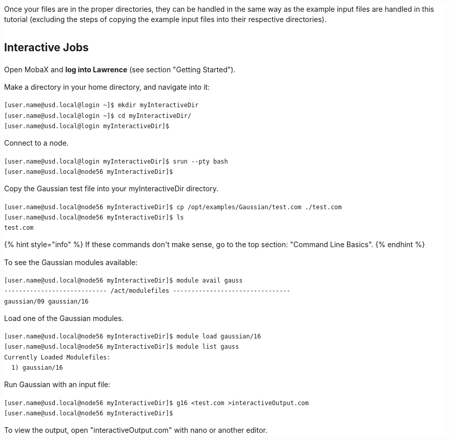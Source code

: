 Once your files are in the proper directories, they can be handled in the same way as the example input files are handled in this tutorial \(excluding the steps of copying the example input files into their respective directories\).

## Interactive Jobs

Open MobaX and **log into Lawrence** \(see section "Getting Started"\).  

Make a directory in your home directory, and navigate into it:

```text
[user.name@usd.local@login ~]$ mkdir myInteractiveDir
[user.name@usd.local@login ~]$ cd myInteractiveDir/
[user.name@usd.local@login myInteractiveDir]$
```

Connect to a node.

```text
[user.name@usd.local@login myInteractiveDir]$ srun --pty bash
[user.name@usd.local@node56 myInteractiveDir]$
```

Copy the Gaussian test file into your myInteractiveDir directory.

```text
[user.name@usd.local@node56 myInteractiveDir]$ cp /opt/examples/Gaussian/test.com ./test.com
[user.name@usd.local@node56 myInteractiveDir]$ ls
test.com
```

{% hint style="info" %}
If these commands don't make sense, go to the top section: "Command Line Basics".
{% endhint %}

To see the Gaussian modules available:

```text
[user.name@usd.local@node56 myInteractiveDir]$ module avail gauss
---------------------------- /act/modulefiles -------------------------------- 
gaussian/09 gaussian/16
```

Load one of the Gaussian modules.

```text
[user.name@usd.local@node56 myInteractiveDir]$ module load gaussian/16
[user.name@usd.local@node56 myInteractiveDir]$ module list gauss
Currently Loaded Modulefiles:
  1) gaussian/16
```

Run Gaussian with an input file:

```text
[user.name@usd.local@node56 myInteractiveDir]$ g16 <test.com >interactiveOutput.com
[user.name@usd.local@node56 myInteractiveDir]$
```

To view the output, open "interactiveOutput.com" with nano or another editor.
